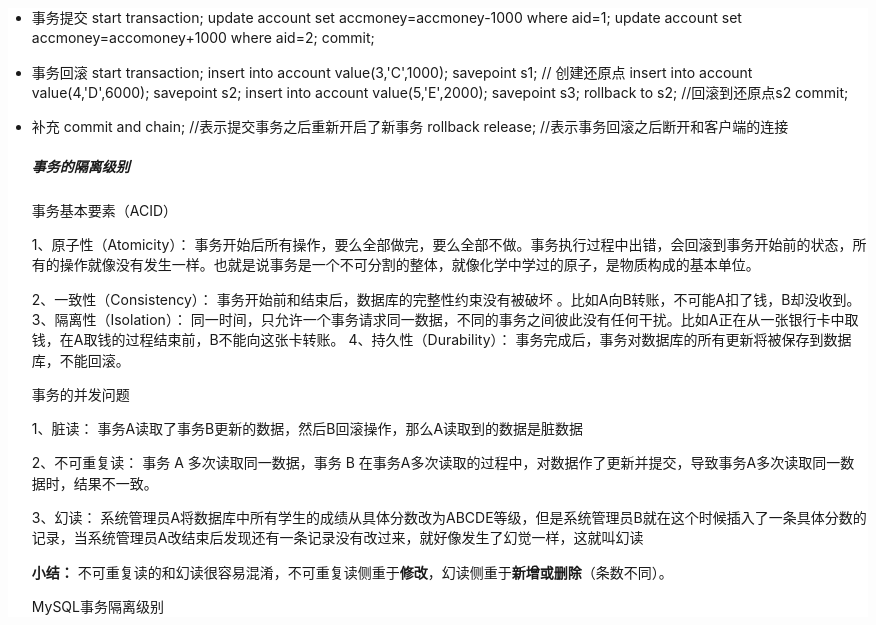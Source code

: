 
* 事务提交
	start transaction;
	update account set accmoney=accmoney-1000 where aid=1;
	update account set accmoney=accomoney+1000 where aid=2;
	commit;

* 事务回滚
	 start transaction;
	 insert into account value(3,'C',1000);
	 savepoint s1;  // 创建还原点
	 insert into account value(4,'D',6000);
	 savepoint s2;
	 insert into account value(5,'E',2000);
	 savepoint s3;
	 rollback to s2;  //回滚到还原点s2
	 commit;


* 补充
	commit and chain;   //表示提交事务之后重新开启了新事务
	rollback release;   //表示事务回滚之后断开和客户端的连接
	
	
	
	##### 事务的隔离级别
	
	事务基本要素（ACID）
	
	1、原子性（Atomicity）：
	事务开始后所有操作，要么全部做完，要么全部不做。事务执行过程中出错，会回滚到事务开始前的状态，所有的操作就像没有发生一样。也就是说事务是一个不可分割的整体，就像化学中学过的原子，是物质构成的基本单位。
	
	2、一致性（Consistency）：
	事务开始前和结束后，数据库的完整性约束没有被破坏 。比如A向B转账，不可能A扣了钱，B却没收到。
	3、隔离性（Isolation）：
	同一时间，只允许一个事务请求同一数据，不同的事务之间彼此没有任何干扰。比如A正在从一张银行卡中取钱，在A取钱的过程结束前，B不能向这张卡转账。
	4、持久性（Durability）：
	事务完成后，事务对数据库的所有更新将被保存到数据库，不能回滚。
	
	
	
	事务的并发问题
	
	1、脏读：
	事务A读取了事务B更新的数据，然后B回滚操作，那么A读取到的数据是脏数据
	
	2、不可重复读：
	事务 A 多次读取同一数据，事务 B 在事务A多次读取的过程中，对数据作了更新并提交，导致事务A多次读取同一数据时，结果不一致。
	
	3、幻读：
	系统管理员A将数据库中所有学生的成绩从具体分数改为ABCDE等级，但是系统管理员B就在这个时候插入了一条具体分数的记录，当系统管理员A改结束后发现还有一条记录没有改过来，就好像发生了幻觉一样，这就叫幻读
	
	**小结：**
	不可重复读的和幻读很容易混淆，不可重复读侧重于**修改**，幻读侧重于**新增或删除**（条数不同）。
	
	MySQL事务隔离级别
	